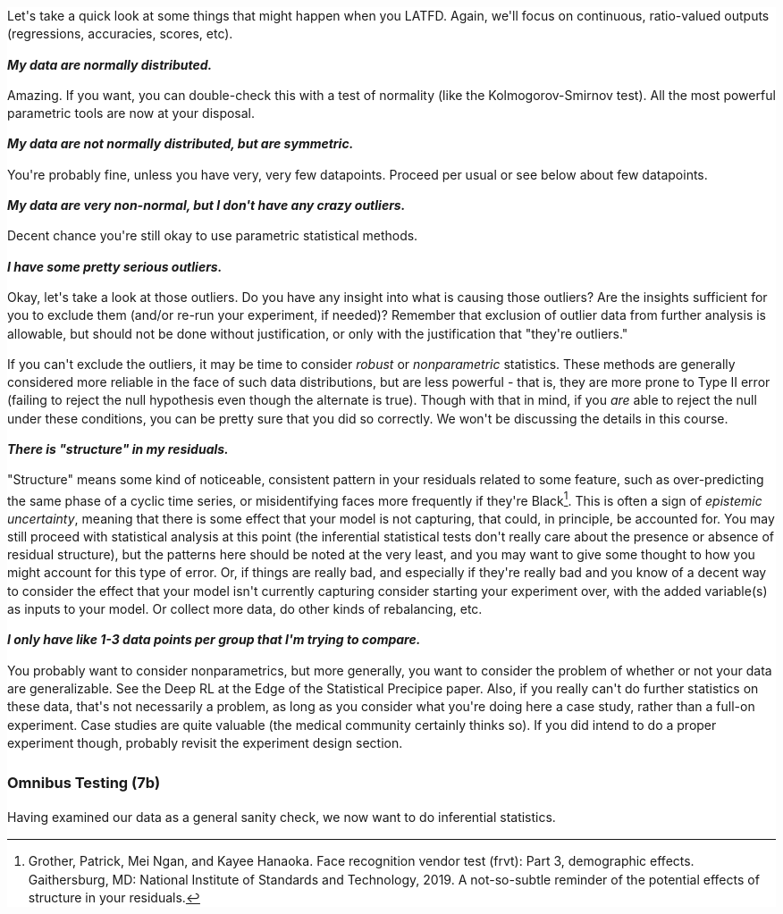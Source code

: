 Let's take a quick look at some things that might happen when you LATFD. Again, we'll focus on continuous, ratio-valued outputs (regressions, accuracies, scores, etc).

___My data are normally distributed.___

Amazing. If you want, you can double-check this with a test of normality (like the Kolmogorov-Smirnov test). All the most powerful parametric tools are now at your disposal.

___My data are not normally distributed, but are symmetric.___

You're probably fine, unless you have very, very few datapoints. Proceed per usual or see below about few datapoints.

___My data are very non-normal, but I don't have any crazy outliers.___

Decent chance you're still okay to use parametric statistical methods.

___I have some pretty serious outliers.___

Okay, let's take a look at those outliers. Do you have any insight into what is causing those outliers? Are the insights sufficient for you to exclude them (and/or re-run your experiment, if needed)? Remember that exclusion of outlier data from further analysis is allowable, but should not be done without justification, or only with the justification that "they're outliers."

If you can't exclude the outliers, it may be time to consider _robust_ or _nonparametric_ statistics. These methods are generally considered more reliable in the face of such data distributions, but are less powerful - that is, they are more prone to Type II error (failing to reject the null hypothesis even though the alternate is true). Though with that in mind, if you _are_ able to reject the null under these conditions, you can be pretty sure that you did so correctly. We won't be discussing the details in this course.

___There is "structure" in my residuals.___

"Structure" means some kind of noticeable, consistent pattern in your residuals related to some feature, such as over-predicting the same phase of a cyclic time series, or misidentifying faces more frequently if they're Black[^NIST19]. This is often a sign of _epistemic uncertainty_, meaning that there is some effect that your model is not capturing, that could, in principle, be accounted for. You may still proceed with statistical analysis at this point (the inferential statistical tests don't really care about the presence or absence of residual structure), but the patterns here should be noted at the very least, and you may want to give some thought to how you might account for this type of error. Or, if things are really bad, and especially if they're really bad and you know of a decent way to consider the effect that your model isn't currently capturing consider starting your experiment over, with the added variable(s) as inputs to your model. Or collect more data, do other kinds of rebalancing, etc.

[^NIST19]: Grother, Patrick, Mei Ngan, and Kayee Hanaoka. Face recognition vendor test (frvt): Part 3, demographic effects. Gaithersburg, MD: National Institute of Standards and Technology, 2019. A not-so-subtle reminder of the potential effects of structure in your residuals.

___I only have like 1-3 data points per group that I'm trying to compare.___

You probably want to consider nonparametrics, but more generally, you want to consider the problem of whether or not your data are generalizable. See the Deep RL at the Edge of the Statistical Precipice paper. Also, if you really can't do further statistics on these data, that's not necessarily a problem, as long as you consider what you're doing here a case study, rather than a full-on experiment. Case studies are quite valuable (the medical community certainly thinks so). If you did intend to do a proper experiment though, probably revisit the experiment design section.

### Omnibus Testing (7b)

Having examined our data as a general sanity check, we now want to do inferential statistics.


[^Montgomery17]: Adapted from Montgomery, Douglas C. Design and analysis of experiments. John wiley & sons, 2017.
[^ANOVA]: Confession - I'm sneaking a bit of ANOVA into here because it's extremely useful, but seemed like a bit much to also include in Lecture 02.
[^Norman10]: Norman, Geoff. "Likert scales, levels of measurement and the “laws” of statistics." Advances in health sciences education 15.5 (2010): 625-632.
[^Ftestpval]: As with $t$-tests, these $F$ tests also have null and alternate hypotheses. Here, the null is that the variance between groups is the same as the variance within groups.
[^nway]: Single-factor ANOVA is commonly called the one-way ANOVA, with two-factor being called two-way ANOVA, and $N$-factors being called $N$-way. ANOVA also allows for examinations of interactions between factors, but that is deeper magic than we will cover here.
[^unverfied]: I'm pretty sure this is true just following the logic of the variance correction, but this statement has not been peer-reviewed (i.e. I haven't found a peer-reviewed source saying as much for ANOVA). All applications of the Nadeau-Bengio correction that I have seen stop at $t$-tests.
[^package]: Maybe it's time to add it to the open-source packages.
[^notional]: Does it really make sense that pre-training and model size have _no_ effect? Probably not. But remember that this is a _notional_ example that produces Awesome. High tech stuff that we don't understand fully yet.
[^alpha]: Typically, multiple comparison corrections are only done considering the number of "simultaneous" tests being performed. That means that if you follow up with other tests in a different part of your experiment, you don't count those in your correction. Technically, N-way ANOVA performs multiple simultaneous $F$-tests, but those are also not customarily corrected for multiple comparisons. I am not entirely sure why.
[^Tufte83]: For much more about visuals, a classic text is Tufte, Edward R.. The visual display of quantitative information. Spain, Graphics Press, 2001.